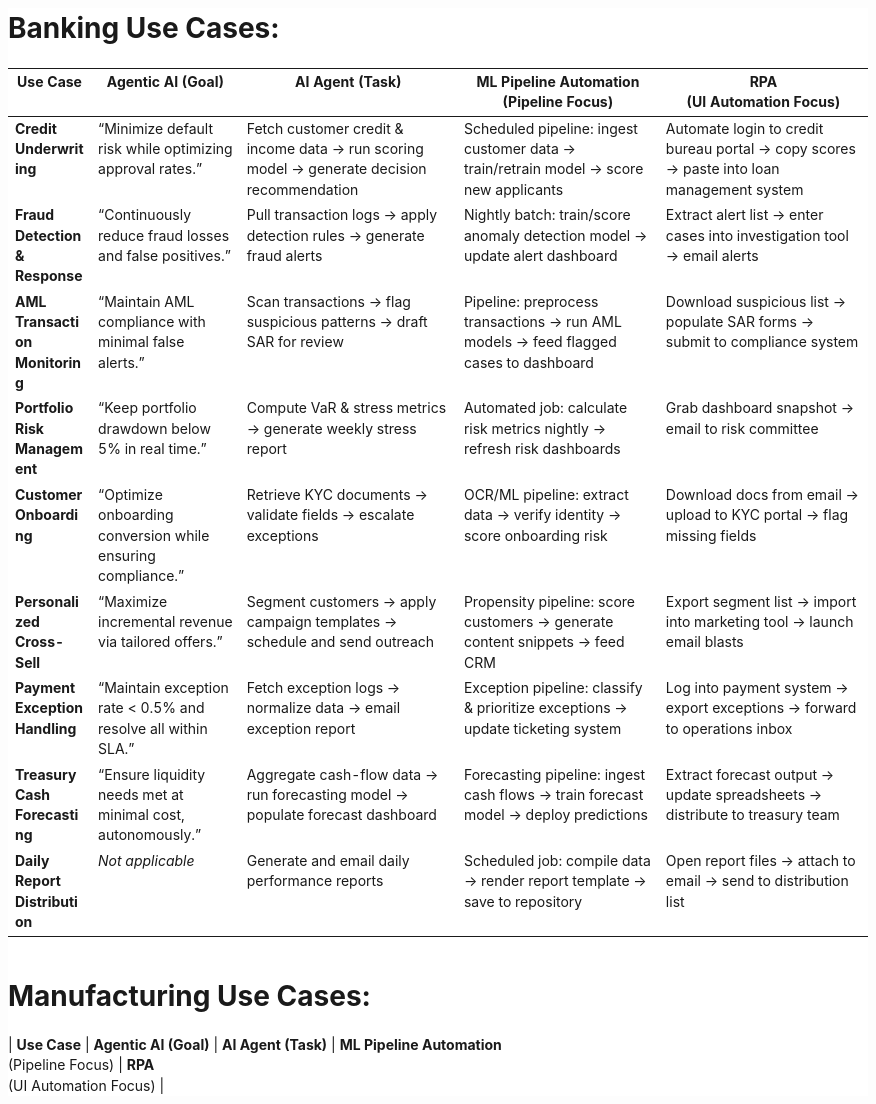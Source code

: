 

# Banking Use Cases:

| **Use Case**                  | **Agentic AI (Goal)**                                                                                          | **AI Agent (Task)**                                                                                   | **ML Pipeline Automation**<br/>(Pipeline Focus)                                            | **RPA**<br/>(UI Automation Focus)                                                                   |
|-------------------------------|----------------------------------------------------------------------------------------------------------------|-------------------------------------------------------------------------------------------------------|---------------------------------------------------------------------------------------------|-----------------------------------------------------------------------------------------------------|
| **Credit Underwriting**       | “Minimize default risk while optimizing approval rates.”                                                       | Fetch customer credit & income data → run scoring model → generate decision recommendation            | Scheduled pipeline: ingest customer data → train/retrain model → score new applicants        | Automate login to credit bureau portal → copy scores → paste into loan management system            |
| **Fraud Detection & Response**| “Continuously reduce fraud losses and false positives.”                                                         | Pull transaction logs → apply detection rules → generate fraud alerts                                 | Nightly batch: train/score anomaly detection model → update alert dashboard                   | Extract alert list → enter cases into investigation tool → email alerts                              |
| **AML Transaction Monitoring** | “Maintain AML compliance with minimal false alerts.”                                                           | Scan transactions → flag suspicious patterns → draft SAR for review                                    | Pipeline: preprocess transactions → run AML models → feed flagged cases to dashboard           | Download suspicious list → populate SAR forms → submit to compliance system                         |
| **Portfolio Risk Management** | “Keep portfolio drawdown below 5% in real time.”                                                               | Compute VaR & stress metrics → generate weekly stress report                                          | Automated job: calculate risk metrics nightly → refresh risk dashboards                        | Grab dashboard snapshot → email to risk committee                                                  |
| **Customer Onboarding**       | “Optimize onboarding conversion while ensuring compliance.”                                                   | Retrieve KYC documents → validate fields → escalate exceptions                                        | OCR/ML pipeline: extract data → verify identity → score onboarding risk                         | Download docs from email → upload to KYC portal → flag missing fields                                |
| **Personalized Cross-Sell**   | “Maximize incremental revenue via tailored offers.”                                                            | Segment customers → apply campaign templates → schedule and send outreach                             | Propensity pipeline: score customers → generate content snippets → feed CRM                    | Export segment list → import into marketing tool → launch email blasts                              |
| **Payment Exception Handling**| “Maintain exception rate < 0.5% and resolve all within SLA.”                                                   | Fetch exception logs → normalize data → email exception report                                        | Exception pipeline: classify & prioritize exceptions → update ticketing system                 | Log into payment system → export exceptions → forward to operations inbox                           |
| **Treasury Cash Forecasting** | “Ensure liquidity needs met at minimal cost, autonomously.”                                                    | Aggregate cash-flow data → run forecasting model → populate forecast dashboard                        | Forecasting pipeline: ingest cash flows → train forecast model → deploy predictions             | Extract forecast output → update spreadsheets → distribute to treasury team                        |
| **Daily Report Distribution** | *Not applicable*                                                                                               | Generate and email daily performance reports                                                          | Scheduled job: compile data → render report template → save to repository                      | Open report files → attach to email → send to distribution list                                     |


# Manufacturing Use Cases:

| **Use Case**                     | **Agentic AI (Goal)**                                                                                                             | **AI Agent (Task)**                                                                                                               | **ML Pipeline Automation**<br/>(Pipeline Focus)                                                                 | **RPA**<br/>(UI Automation Focus)                                                           |